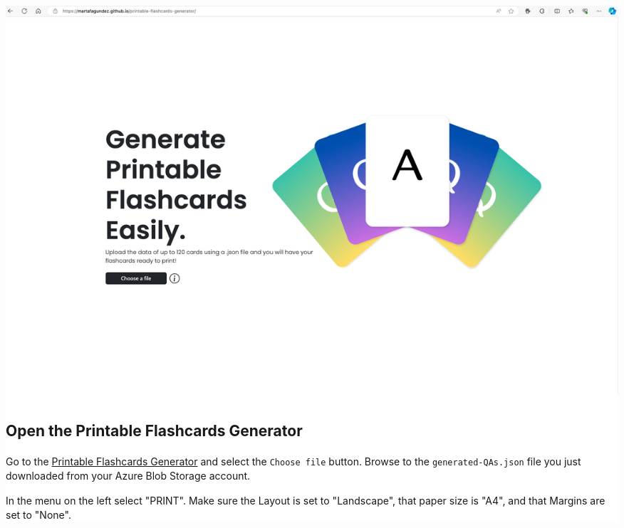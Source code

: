 ![Screenshot of the Printable Flashcards Generator](assets/printable-flashcards-generator.png)

## Open the Printable Flashcards Generator

Go to the [Printable Flashcards Generator](https://martafagundez.github.io/printable-flashcards-generator/) and select the `Choose file` button. Browse to the `generated-QAs.json` file you just downloaded from your Azure Blob Storage account.

In the menu on the left select "PRINT". Make sure the Layout is set to "Landscape", that paper size is "A4", and that Margins are set to "None".
